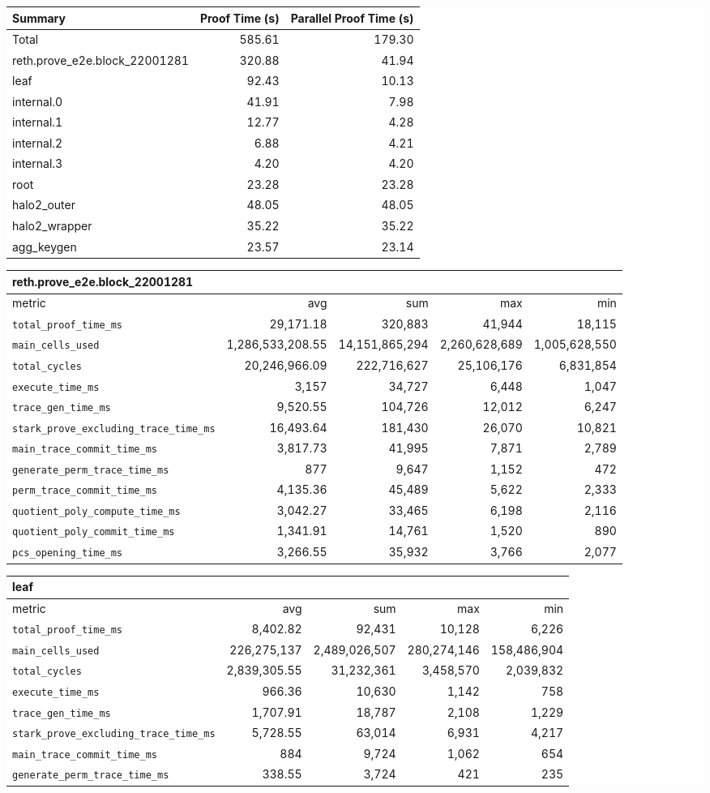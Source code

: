 | Summary | Proof Time (s) | Parallel Proof Time (s) |
|:---|---:|---:|
| Total |  585.61 |  179.30 |
| reth.prove_e2e.block_22001281 |  320.88 |  41.94 |
| leaf |  92.43 |  10.13 |
| internal.0 |  41.91 |  7.98 |
| internal.1 |  12.77 |  4.28 |
| internal.2 |  6.88 |  4.21 |
| internal.3 |  4.20 |  4.20 |
| root |  23.28 |  23.28 |
| halo2_outer |  48.05 |  48.05 |
| halo2_wrapper |  35.22 |  35.22 |
| agg_keygen |  23.57 |  23.14 |


| reth.prove_e2e.block_22001281 |||||
|:---|---:|---:|---:|---:|
|metric|avg|sum|max|min|
| `total_proof_time_ms ` |  29,171.18 |  320,883 |  41,944 |  18,115 |
| `main_cells_used     ` |  1,286,533,208.55 |  14,151,865,294 |  2,260,628,689 |  1,005,628,550 |
| `total_cycles        ` |  20,246,966.09 |  222,716,627 |  25,106,176 |  6,831,854 |
| `execute_time_ms     ` |  3,157 |  34,727 |  6,448 |  1,047 |
| `trace_gen_time_ms   ` |  9,520.55 |  104,726 |  12,012 |  6,247 |
| `stark_prove_excluding_trace_time_ms` |  16,493.64 |  181,430 |  26,070 |  10,821 |
| `main_trace_commit_time_ms` |  3,817.73 |  41,995 |  7,871 |  2,789 |
| `generate_perm_trace_time_ms` |  877 |  9,647 |  1,152 |  472 |
| `perm_trace_commit_time_ms` |  4,135.36 |  45,489 |  5,622 |  2,333 |
| `quotient_poly_compute_time_ms` |  3,042.27 |  33,465 |  6,198 |  2,116 |
| `quotient_poly_commit_time_ms` |  1,341.91 |  14,761 |  1,520 |  890 |
| `pcs_opening_time_ms ` |  3,266.55 |  35,932 |  3,766 |  2,077 |

| leaf |||||
|:---|---:|---:|---:|---:|
|metric|avg|sum|max|min|
| `total_proof_time_ms ` |  8,402.82 |  92,431 |  10,128 |  6,226 |
| `main_cells_used     ` |  226,275,137 |  2,489,026,507 |  280,274,146 |  158,486,904 |
| `total_cycles        ` |  2,839,305.55 |  31,232,361 |  3,458,570 |  2,039,832 |
| `execute_time_ms     ` |  966.36 |  10,630 |  1,142 |  758 |
| `trace_gen_time_ms   ` |  1,707.91 |  18,787 |  2,108 |  1,229 |
| `stark_prove_excluding_trace_time_ms` |  5,728.55 |  63,014 |  6,931 |  4,217 |
| `main_trace_commit_time_ms` |  884 |  9,724 |  1,062 |  654 |
| `generate_perm_trace_time_ms` |  338.55 |  3,724 |  421 |  235 |